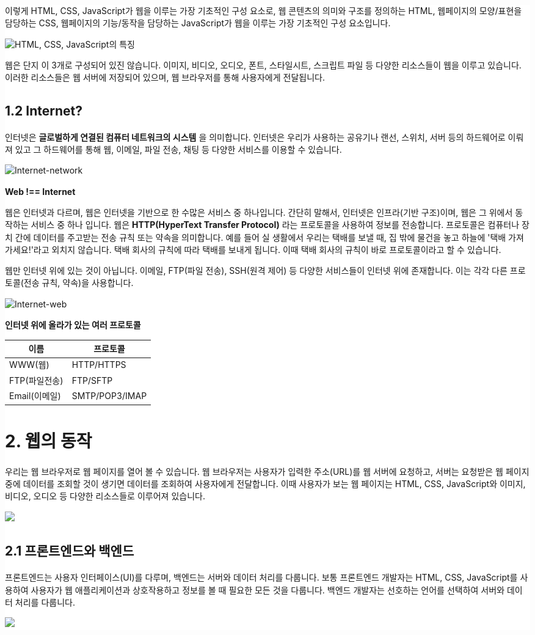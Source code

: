 이렇게 HTML, CSS, JavaScript가 웹을 이루는 가장 기초적인 구성 요소로, 웹 콘텐츠의 의미와 구조를 정의하는 HTML, 웹페이지의 모양/표현을 담당하는 CSS, 웹페이지의 기능/동작을 담당하는 JavaScript가 웹을 이루는 가장 기초적인 구성 요소입니다.

![HTML, CSS, JavaScript의 특징](/images/basecamp-html-css/chapter01/01-5.gif)

웹은 단지 이 3개로 구성되어 있진 않습니다. 이미지, 비디오, 오디오, 폰트, 스타일시트, 스크립트 파일 등 다양한 리소스들이 웹을 이루고 있습니다. 이러한 리소스들은 웹 서버에 저장되어 있으며, 웹 브라우저를 통해 사용자에게 전달됩니다.

## 1.2 Internet?

인터넷은 **글로벌하게 연결된 컴퓨터 네트워크의 시스템** 을 의미합니다. 인터넷은 우리가 사용하는 공유기나 랜선, 스위치, 서버 등의 하드웨어로 이뤄져 있고 그 하드웨어를 통해 웹, 이메일, 파일 전송, 채팅 등 다양한 서비스를 이용할 수 있습니다.

![Internet-network](/images/basecamp-html-css/chapter01/01-1.png)

**Web !== Internet**

웹은 인터넷과 다르며, 웹은 인터넷을 기반으로 한 수많은 서비스 중 하나입니다. 간단히 말해서, 인터넷은 인프라(기반 구조)이며, 웹은 그 위에서 동작하는 서비스 중 하나 입니다. 웹은 **HTTP(HyperText Transfer Protocol)** 라는 프로토콜을 사용하여 정보를 전송합니다. 프로토콜은 컴퓨터나 장치 간에 데이터를 주고받는 전송 규칙 또는 약속을 의미합니다. 예를 들어 실 생활에서 우리는 택배를 보낼 때, 집 밖에 물건을 놓고 하늘에 '택배 가져가세요!'라고 외치지 않습니다. 택배 회사의 규칙에 따라 택배를 보내게 됩니다. 이때 택배 회사의 규칙이 바로 프로토콜이라고 할 수 있습니다.

웹만 인터넷 위에 있는 것이 아닙니다. 이메일, FTP(파일 전송), SSH(원격 제어) 등 다양한 서비스들이 인터넷 위에 존재합니다. 이는 각각 다른 프로토콜(전송 규칙, 약속)을 사용합니다.

![Internet-web](/images/basecamp-html-css/chapter01/01-2.png)

**인터넷 위에 올라가 있는 여러 프로토콜**

| 이름          | 프로토콜       |
| ------------- | -------------- |
| WWW(웹)       | HTTP/HTTPS     |
| FTP(파일전송) | FTP/SFTP       |
| Email(이메일) | SMTP/POP3/IMAP |

# 2. 웹의 동작

우리는 웹 브라우저로 웹 페이지를 열어 볼 수 있습니다. 웹 브라우저는 사용자가 입력한 주소(URL)를 웹 서버에 요청하고, 서버는 요청받은 웹 페이지 중에 데이터를 조회할 것이 생기면 데이터를 조회하여 사용자에게 전달합니다. 이때 사용자가 보는 웹 페이지는 HTML, CSS, JavaScript와 이미지, 비디오, 오디오 등 다양한 리소스들로 이루어져 있습니다.

![](/images/basecamp-html-css/chapter01/01-3.png)

## 2.1 프론트엔드와 백엔드

프론트엔드는 사용자 인터페이스(UI)를 다루며, 백엔드는 서버와 데이터 처리를 다룹니다. 보통 프론트엔드 개발자는 HTML, CSS, JavaScript를 사용하여 사용자가 웹 애플리케이션과 상호작용하고 정보를 볼 때 필요한 모든 것을 다룹니다. 백엔드 개발자는 선호하는 언어를 선택하여 서버와 데이터 처리를 다룹니다.

![](/images/basecamp-html-css/chapter01/01-4.png)
